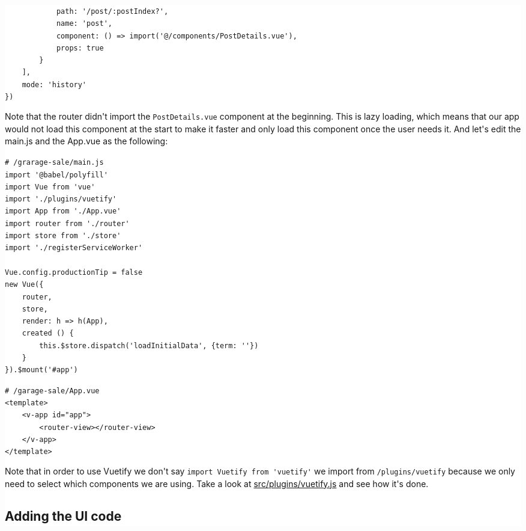 ```
            path: '/post/:postIndex?',
            name: 'post',
            component: () => import('@/components/PostDetails.vue'),
            props: true
        }
    ],
    mode: 'history'
})
```

Note that the router didn't import the `PostDetails.vue` component at the beginning. This is lazy loading, which means that our app would not load this component at the start to make it faster and only load this component once the user needs it. And let's edit the main.js and the App.vue as the following:


```
# /grarage-sale/main.js
import '@babel/polyfill'
import Vue from 'vue'
import './plugins/vuetify'
import App from './App.vue'
import router from './router'
import store from './store'
import './registerServiceWorker'

Vue.config.productionTip = false
new Vue({
    router,
    store,
    render: h => h(App),
    created () {
        this.$store.dispatch('loadInitialData', {term: ''})
    }
}).$mount('#app')
```

```
# /garage-sale/App.vue
<template>
    <v-app id="app">
        <router-view></router-view>
    </v-app>
</template>
```

Note that in order to use Vuetify we don't say `import Vuetify from 'vuetify'` we import from `/plugins/vuetify` because we only need to select which components we are using. Take a look at [src/plugins/vuetify.js](https://github.com/mtermoul/garage-sale/blob/master/src/plugins/vuetify.js) and see how it's done.

## Adding the UI code

